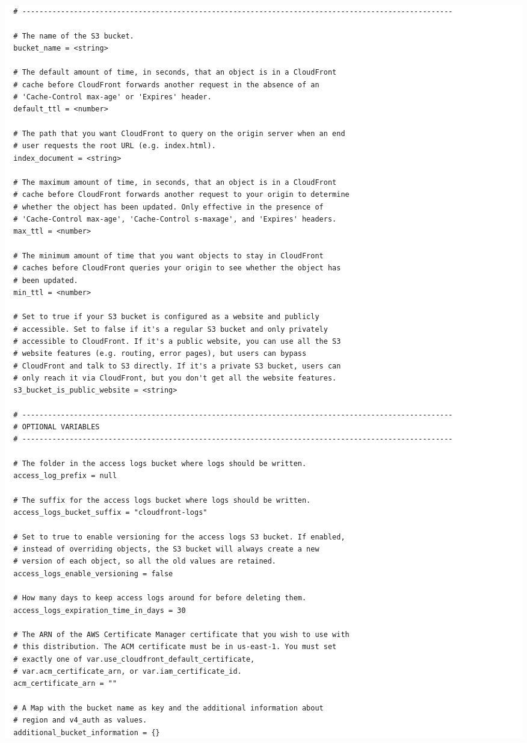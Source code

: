 ```hcl title="terragrunt.hcl"
  # ----------------------------------------------------------------------------------------------------

  # The name of the S3 bucket.
  bucket_name = <string>

  # The default amount of time, in seconds, that an object is in a CloudFront
  # cache before CloudFront forwards another request in the absence of an
  # 'Cache-Control max-age' or 'Expires' header.
  default_ttl = <number>

  # The path that you want CloudFront to query on the origin server when an end
  # user requests the root URL (e.g. index.html).
  index_document = <string>

  # The maximum amount of time, in seconds, that an object is in a CloudFront
  # cache before CloudFront forwards another request to your origin to determine
  # whether the object has been updated. Only effective in the presence of
  # 'Cache-Control max-age', 'Cache-Control s-maxage', and 'Expires' headers.
  max_ttl = <number>

  # The minimum amount of time that you want objects to stay in CloudFront
  # caches before CloudFront queries your origin to see whether the object has
  # been updated.
  min_ttl = <number>

  # Set to true if your S3 bucket is configured as a website and publicly
  # accessible. Set to false if it's a regular S3 bucket and only privately
  # accessible to CloudFront. If it's a public website, you can use all the S3
  # website features (e.g. routing, error pages), but users can bypass
  # CloudFront and talk to S3 directly. If it's a private S3 bucket, users can
  # only reach it via CloudFront, but you don't get all the website features.
  s3_bucket_is_public_website = <string>

  # ----------------------------------------------------------------------------------------------------
  # OPTIONAL VARIABLES
  # ----------------------------------------------------------------------------------------------------

  # The folder in the access logs bucket where logs should be written.
  access_log_prefix = null

  # The suffix for the access logs bucket where logs should be written.
  access_logs_bucket_suffix = "cloudfront-logs"

  # Set to true to enable versioning for the access logs S3 bucket. If enabled,
  # instead of overriding objects, the S3 bucket will always create a new
  # version of each object, so all the old values are retained.
  access_logs_enable_versioning = false

  # How many days to keep access logs around for before deleting them.
  access_logs_expiration_time_in_days = 30

  # The ARN of the AWS Certificate Manager certificate that you wish to use with
  # this distribution. The ACM certificate must be in us-east-1. You must set
  # exactly one of var.use_cloudfront_default_certificate,
  # var.acm_certificate_arn, or var.iam_certificate_id.
  acm_certificate_arn = ""

  # A Map with the bucket name as key and the additional information about
  # region and v4_auth as values.
  additional_bucket_information = {}
```